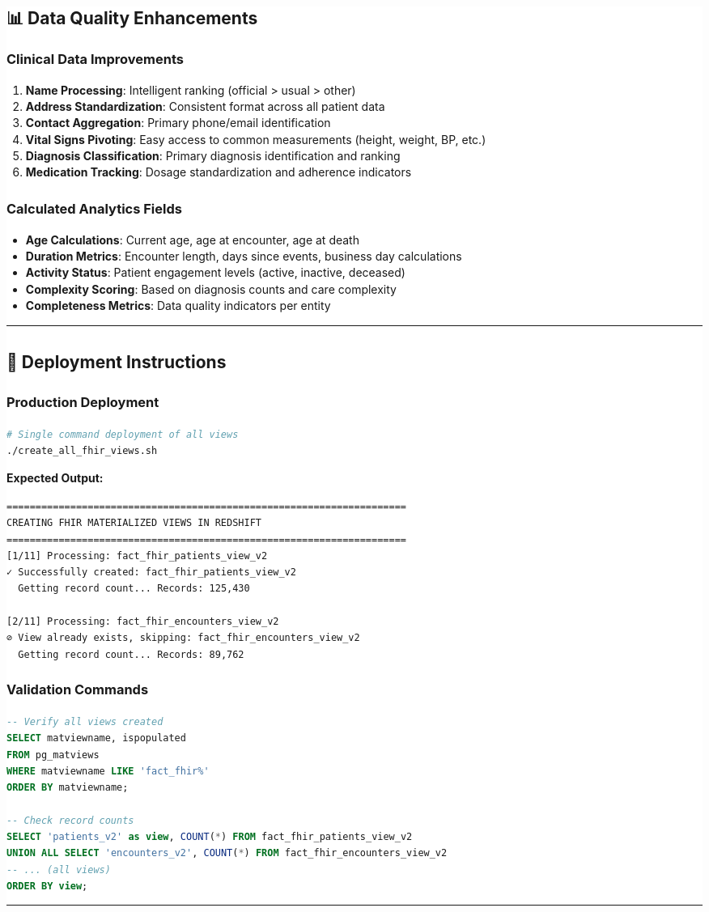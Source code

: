 
## 📊 Data Quality Enhancements

### Clinical Data Improvements
1. **Name Processing**: Intelligent ranking (official > usual > other)
2. **Address Standardization**: Consistent format across all patient data
3. **Contact Aggregation**: Primary phone/email identification
4. **Vital Signs Pivoting**: Easy access to common measurements (height, weight, BP, etc.)
5. **Diagnosis Classification**: Primary diagnosis identification and ranking
6. **Medication Tracking**: Dosage standardization and adherence indicators

### Calculated Analytics Fields
- **Age Calculations**: Current age, age at encounter, age at death
- **Duration Metrics**: Encounter length, days since events, business day calculations
- **Activity Status**: Patient engagement levels (active, inactive, deceased)
- **Complexity Scoring**: Based on diagnosis counts and care complexity
- **Completeness Metrics**: Data quality indicators per entity

---

## 🚀 Deployment Instructions

### Production Deployment
```bash
# Single command deployment of all views
./create_all_fhir_views.sh
```

**Expected Output:**
```
=====================================================================
CREATING FHIR MATERIALIZED VIEWS IN REDSHIFT
=====================================================================
[1/11] Processing: fact_fhir_patients_view_v2
✓ Successfully created: fact_fhir_patients_view_v2
  Getting record count... Records: 125,430

[2/11] Processing: fact_fhir_encounters_view_v2
⊘ View already exists, skipping: fact_fhir_encounters_view_v2
  Getting record count... Records: 89,762
```

### Validation Commands
```sql
-- Verify all views created
SELECT matviewname, ispopulated 
FROM pg_matviews 
WHERE matviewname LIKE 'fact_fhir%' 
ORDER BY matviewname;

-- Check record counts
SELECT 'patients_v2' as view, COUNT(*) FROM fact_fhir_patients_view_v2
UNION ALL SELECT 'encounters_v2', COUNT(*) FROM fact_fhir_encounters_view_v2
-- ... (all views)
ORDER BY view;
```

---